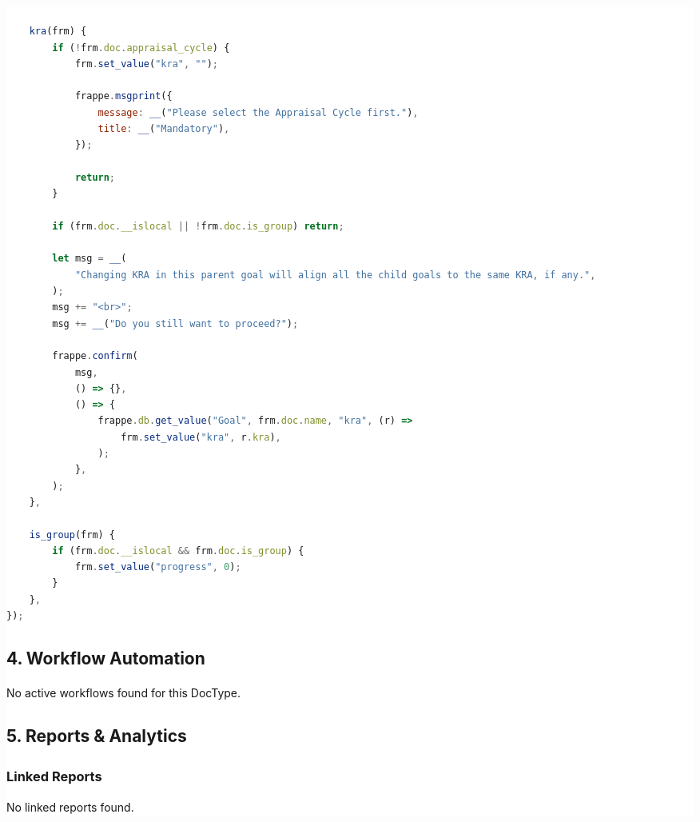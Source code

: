 ```javascript

	kra(frm) {
		if (!frm.doc.appraisal_cycle) {
			frm.set_value("kra", "");

			frappe.msgprint({
				message: __("Please select the Appraisal Cycle first."),
				title: __("Mandatory"),
			});

			return;
		}

		if (frm.doc.__islocal || !frm.doc.is_group) return;

		let msg = __(
			"Changing KRA in this parent goal will align all the child goals to the same KRA, if any.",
		);
		msg += "<br>";
		msg += __("Do you still want to proceed?");

		frappe.confirm(
			msg,
			() => {},
			() => {
				frappe.db.get_value("Goal", frm.doc.name, "kra", (r) =>
					frm.set_value("kra", r.kra),
				);
			},
		);
	},

	is_group(frm) {
		if (frm.doc.__islocal && frm.doc.is_group) {
			frm.set_value("progress", 0);
		}
	},
});

```




## 4. Workflow Automation
No active workflows found for this DocType.


## 5. Reports & Analytics
### Linked Reports
No linked reports found.
